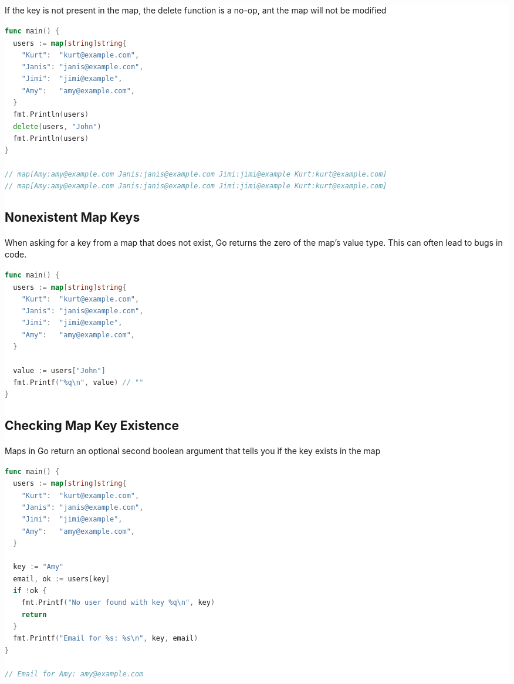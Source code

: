 If the key is not present in the map, the delete function is a no-op, ant the map will not be modified

```go
func main() {
  users := map[string]string{
    "Kurt":  "kurt@example.com",
    "Janis": "janis@example.com",
    "Jimi":  "jimi@example",
    "Amy":   "amy@example.com",
  }
  fmt.Println(users)
  delete(users, "John")
  fmt.Println(users)
}

// map[Amy:amy@example.com Janis:janis@example.com Jimi:jimi@example Kurt:kurt@example.com]
// map[Amy:amy@example.com Janis:janis@example.com Jimi:jimi@example Kurt:kurt@example.com]
```

## Nonexistent Map Keys

When asking for a key from a map that does not exist, Go returns the zero of the map’s value type. This can often lead to bugs in code.

```go
func main() {
  users := map[string]string{
    "Kurt":  "kurt@example.com",
    "Janis": "janis@example.com",
    "Jimi":  "jimi@example",
    "Amy":   "amy@example.com",
  }

  value := users["John"]
  fmt.Printf("%q\n", value) // ""
}
```

## Checking Map Key Existence

Maps in Go return an optional second boolean argument that tells you if the key exists in the map

```go
func main() {
  users := map[string]string{
    "Kurt":  "kurt@example.com",
    "Janis": "janis@example.com",
    "Jimi":  "jimi@example",
    "Amy":   "amy@example.com",
  }

  key := "Amy"
  email, ok := users[key]
  if !ok {
    fmt.Printf("No user found with key %q\n", key)
    return
  }
  fmt.Printf("Email for %s: %s\n", key, email)
}

// Email for Amy: amy@example.com
```
